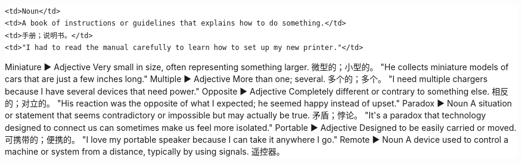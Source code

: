     <td>Noun</td>
    <td>A book of instructions or guidelines that explains how to do something.</td>
    <td>手册；说明书。</td>
    <td>"I had to read the manual carefully to learn how to set up my new printer."</td>
</tr>
<tr>
    <td>Miniature</td>
    <td><span class="speaker" onclick="document.getElementById('audio_Miniature').play();">&#9658;</span><audio id="audio_Miniature"><source src="https://media.merriam-webster.com/audio/prons/en/us/mp3/m/miniat01.mp3" type="audio/mpeg"></audio></td>
    <td>Adjective</td>
    <td>Very small in size, often representing something larger.</td>
    <td>微型的；小型的。</td>
    <td>"He collects miniature models of cars that are just a few inches long."</td>
</tr>
<tr>
    <td>Multiple</td>
    <td><span class="speaker" onclick="document.getElementById('audio_Multiple').play();">&#9658;</span><audio id="audio_Multiple"><source src="https://media.merriam-webster.com/audio/prons/en/us/mp3/m/multip03.mp3" type="audio/mpeg"></audio></td>
    <td>Adjective</td>
    <td>More than one; several.</td>
    <td>多个的；多个。</td>
    <td>"I need multiple chargers because I have several devices that need power."</td>
</tr>
<tr>
    <td>Opposite</td>
    <td><span class="speaker" onclick="document.getElementById('audio_Opposite').play();">&#9658;</span><audio id="audio_Opposite"><source src="https://media.merriam-webster.com/audio/prons/en/us/mp3/o/opposi01.mp3" type="audio/mpeg"></audio></td>
    <td>Adjective</td>
    <td>Completely different or contrary to something else.</td>
    <td>相反的；对立的。</td>
    <td>"His reaction was the opposite of what I expected; he seemed happy instead of upset."</td>
</tr>
<tr>
    <td>Paradox</td>
    <td><span class="speaker" onclick="document.getElementById('audio_Paradox').play();">&#9658;</span><audio id="audio_Paradox"><source src="https://media.merriam-webster.com/audio/prons/en/us/mp3/p/parado02.mp3" type="audio/mpeg"></audio></td>
    <td>Noun</td>
    <td>A situation or statement that seems contradictory or impossible but may actually be true.</td>
    <td>矛盾；悖论。</td>
    <td>"It's a paradox that technology designed to connect us can sometimes make us feel more isolated."</td>
</tr>
<tr>
    <td>Portable</td>
    <td><span class="speaker" onclick="document.getElementById('audio_Portable').play();">&#9658;</span><audio id="audio_Portable"><source src="https://media.merriam-webster.com/audio/prons/en/us/mp3/p/portab01.mp3" type="audio/mpeg"></audio></td>
    <td>Adjective</td>
    <td>Designed to be easily carried or moved.</td>
    <td>可携带的；便携的。</td>
    <td>"I love my portable speaker because I can take it anywhere I go."</td>
</tr>
<tr>
    <td>Remote</td>
    <td><span class="speaker" onclick="document.getElementById('audio_Remote').play();">&#9658;</span><audio id="audio_Remote"><source src="https://media.merriam-webster.com/audio/prons/en/us/mp3/r/remote01.mp3" type="audio/mpeg"></audio></td>
    <td>Noun</td>
    <td>A device used to control a machine or system from a distance, typically by using signals.</td>
    <td>遥控器。</td>